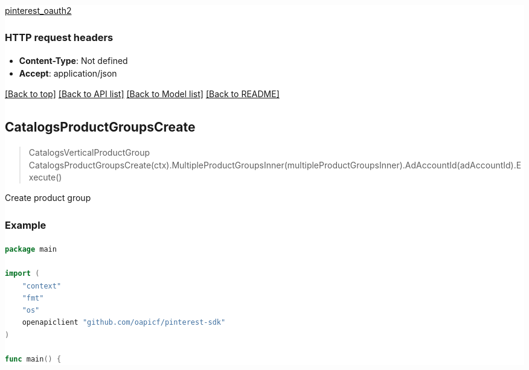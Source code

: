 [pinterest_oauth2](../README.md#pinterest_oauth2)

### HTTP request headers

- **Content-Type**: Not defined
- **Accept**: application/json

[[Back to top]](#) [[Back to API list]](../README.md#documentation-for-api-endpoints)
[[Back to Model list]](../README.md#documentation-for-models)
[[Back to README]](../README.md)


## CatalogsProductGroupsCreate

> CatalogsVerticalProductGroup CatalogsProductGroupsCreate(ctx).MultipleProductGroupsInner(multipleProductGroupsInner).AdAccountId(adAccountId).Execute()

Create product group



### Example

```go
package main

import (
	"context"
	"fmt"
	"os"
	openapiclient "github.com/oapicf/pinterest-sdk"
)

func main() {
```